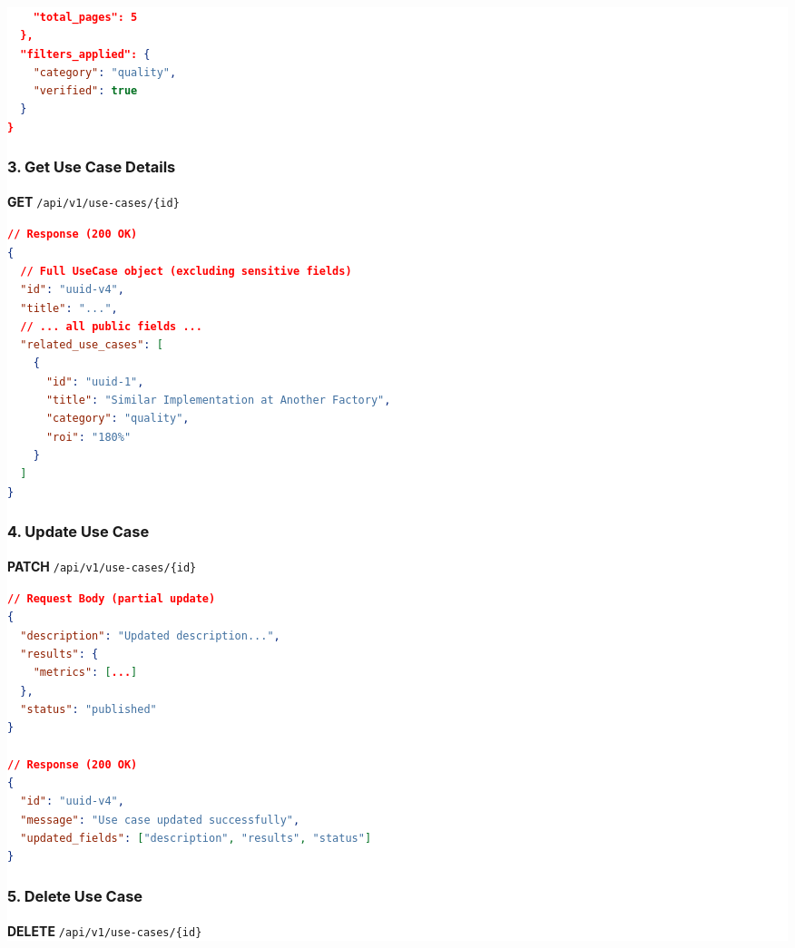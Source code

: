```json
    "total_pages": 5
  },
  "filters_applied": {
    "category": "quality",
    "verified": true
  }
}
```

### 3. Get Use Case Details
**GET** `/api/v1/use-cases/{id}`

```json
// Response (200 OK)
{
  // Full UseCase object (excluding sensitive fields)
  "id": "uuid-v4",
  "title": "...",
  // ... all public fields ...
  "related_use_cases": [
    {
      "id": "uuid-1",
      "title": "Similar Implementation at Another Factory",
      "category": "quality",
      "roi": "180%"
    }
  ]
}
```

### 4. Update Use Case
**PATCH** `/api/v1/use-cases/{id}`

```json
// Request Body (partial update)
{
  "description": "Updated description...",
  "results": {
    "metrics": [...]
  },
  "status": "published"
}

// Response (200 OK)
{
  "id": "uuid-v4",
  "message": "Use case updated successfully",
  "updated_fields": ["description", "results", "status"]
}
```

### 5. Delete Use Case
**DELETE** `/api/v1/use-cases/{id}`
